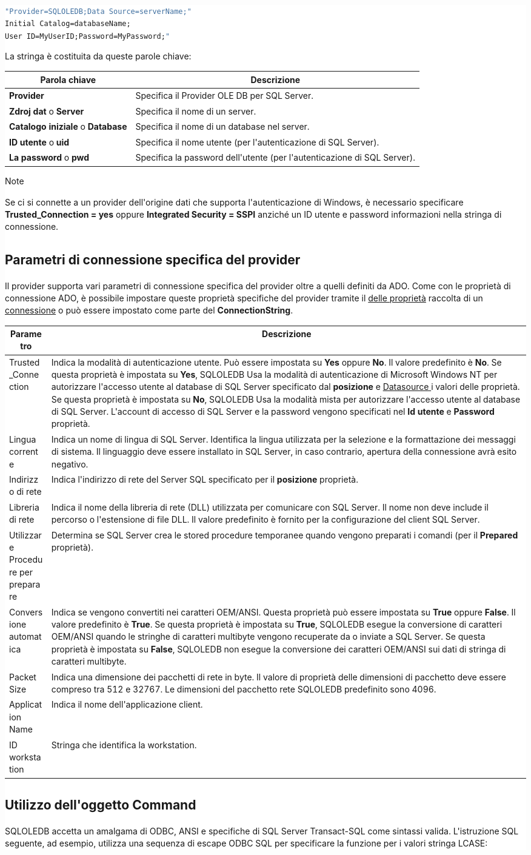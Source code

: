 ```vb
"Provider=SQLOLEDB;Data Source=serverName;"
Initial Catalog=databaseName;
User ID=MyUserID;Password=MyPassword;"
```

 La stringa è costituita da queste parole chiave:

|Parola chiave|Descrizione|
|-------------|-----------------|
|**Provider**|Specifica il Provider OLE DB per SQL Server.|
|**Zdroj dat** o **Server**|Specifica il nome di un server.|
|**Catalogo iniziale** o **Database**|Specifica il nome di un database nel server.|
|**ID utente** o **uid**|Specifica il nome utente (per l'autenticazione di SQL Server).|
|**La password** o **pwd**|Specifica la password dell'utente (per l'autenticazione di SQL Server).|

> [!NOTE]
>  Se ci si connette a un provider dell'origine dati che supporta l'autenticazione di Windows, è necessario specificare **Trusted_Connection = yes** oppure **Integrated Security = SSPI** anziché un ID utente e password informazioni nella stringa di connessione.

## <a name="provider-specific-connection-parameters"></a>Parametri di connessione specifica del provider
 Il provider supporta vari parametri di connessione specifica del provider oltre a quelli definiti da ADO. Come con le proprietà di connessione ADO, è possibile impostare queste proprietà specifiche del provider tramite il [delle proprietà](../../../ado/reference/ado-api/properties-collection-ado.md) raccolta di un [connessione](../../../ado/reference/ado-api/connection-object-ado.md) o può essere impostato come parte del **ConnectionString**.

|Parametro|Descrizione|
|---------------|-----------------|
|Trusted_Connection|Indica la modalità di autenticazione utente. Può essere impostata su **Yes** oppure **No**. Il valore predefinito è **No**. Se questa proprietà è impostata su **Yes**, SQLOLEDB Usa la modalità di autenticazione di Microsoft Windows NT per autorizzare l'accesso utente al database di SQL Server specificato dal **posizione** e [Datasource ](../../../ado/reference/ado-api/datasource-property-ado.md) i valori delle proprietà. Se questa proprietà è impostata su **No**, SQLOLEDB Usa la modalità mista per autorizzare l'accesso utente al database di SQL Server. L'account di accesso di SQL Server e la password vengono specificati nel **Id utente** e **Password** proprietà.|
|Lingua corrente|Indica un nome di lingua di SQL Server. Identifica la lingua utilizzata per la selezione e la formattazione dei messaggi di sistema. Il linguaggio deve essere installato in SQL Server, in caso contrario, apertura della connessione avrà esito negativo.|
|Indirizzo di rete|Indica l'indirizzo di rete del Server SQL specificato per il **posizione** proprietà.|
|Libreria di rete|Indica il nome della libreria di rete (DLL) utilizzata per comunicare con SQL Server. Il nome non deve include il percorso o l'estensione di file DLL. Il valore predefinito è fornito per la configurazione del client SQL Server.|
|Utilizzare Procedure per preparare|Determina se SQL Server crea le stored procedure temporanee quando vengono preparati i comandi (per il **Prepared** proprietà).|
|Conversione automatica|Indica se vengono convertiti nei caratteri OEM/ANSI. Questa proprietà può essere impostata su **True** oppure **False**. Il valore predefinito è **True**. Se questa proprietà è impostata su **True**, SQLOLEDB esegue la conversione di caratteri OEM/ANSI quando le stringhe di caratteri multibyte vengono recuperate da o inviate a SQL Server. Se questa proprietà è impostata su **False**, SQLOLEDB non esegue la conversione dei caratteri OEM/ANSI sui dati di stringa di caratteri multibyte.|
|Packet Size|Indica una dimensione dei pacchetti di rete in byte. Il valore di proprietà delle dimensioni di pacchetto deve essere compreso tra 512 e 32767. Le dimensioni del pacchetto rete SQLOLEDB predefinito sono 4096.|
|Application Name|Indica il nome dell'applicazione client.|
|ID workstation|Stringa che identifica la workstation.|

## <a name="command-object-usage"></a>Utilizzo dell'oggetto Command
 SQLOLEDB accetta un amalgama di ODBC, ANSI e specifiche di SQL Server Transact-SQL come sintassi valida. L'istruzione SQL seguente, ad esempio, utilizza una sequenza di escape ODBC SQL per specificare la funzione per i valori stringa LCASE:
